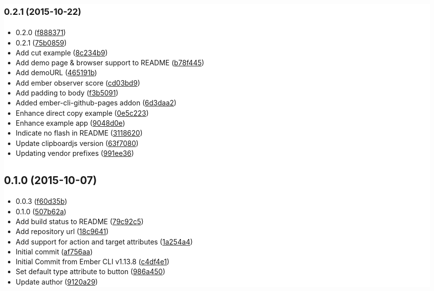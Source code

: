 ## <small>0.2.1 (2015-10-22)</small>

- 0.2.0 ([f888371](https://github.com/jkusa/ember-cli-clipboard/commit/f888371))
- 0.2.1 ([75b0859](https://github.com/jkusa/ember-cli-clipboard/commit/75b0859))
- Add cut example ([8c234b9](https://github.com/jkusa/ember-cli-clipboard/commit/8c234b9))
- Add demo page & browser support to README ([b78f445](https://github.com/jkusa/ember-cli-clipboard/commit/b78f445))
- Add demoURL ([465191b](https://github.com/jkusa/ember-cli-clipboard/commit/465191b))
- Add ember observer score ([cd03bd9](https://github.com/jkusa/ember-cli-clipboard/commit/cd03bd9))
- Add padding to body ([f3b5091](https://github.com/jkusa/ember-cli-clipboard/commit/f3b5091))
- Added ember-cli-github-pages addon ([6d3daa2](https://github.com/jkusa/ember-cli-clipboard/commit/6d3daa2))
- Enhance direct copy example ([0e5c223](https://github.com/jkusa/ember-cli-clipboard/commit/0e5c223))
- Enhance example app ([9048d0e](https://github.com/jkusa/ember-cli-clipboard/commit/9048d0e))
- Indicate no flash in README ([3118620](https://github.com/jkusa/ember-cli-clipboard/commit/3118620))
- Update clipboardjs version ([63f7080](https://github.com/jkusa/ember-cli-clipboard/commit/63f7080))
- Updating vendor prefixes ([991ee36](https://github.com/jkusa/ember-cli-clipboard/commit/991ee36))

## 0.1.0 (2015-10-07)

- 0.0.3 ([f60d35b](https://github.com/jkusa/ember-cli-clipboard/commit/f60d35b))
- 0.1.0 ([507b62a](https://github.com/jkusa/ember-cli-clipboard/commit/507b62a))
- Add build status to README ([79c92c5](https://github.com/jkusa/ember-cli-clipboard/commit/79c92c5))
- Add repository url ([18c9641](https://github.com/jkusa/ember-cli-clipboard/commit/18c9641))
- Add support for action and target attributes ([1a254a4](https://github.com/jkusa/ember-cli-clipboard/commit/1a254a4))
- Initial commit ([af756aa](https://github.com/jkusa/ember-cli-clipboard/commit/af756aa))
- Initial Commit from Ember CLI v1.13.8 ([c4df4e1](https://github.com/jkusa/ember-cli-clipboard/commit/c4df4e1))
- Set default type attribute to button ([986a450](https://github.com/jkusa/ember-cli-clipboard/commit/986a450))
- Update author ([9120a29](https://github.com/jkusa/ember-cli-clipboard/commit/9120a29))
